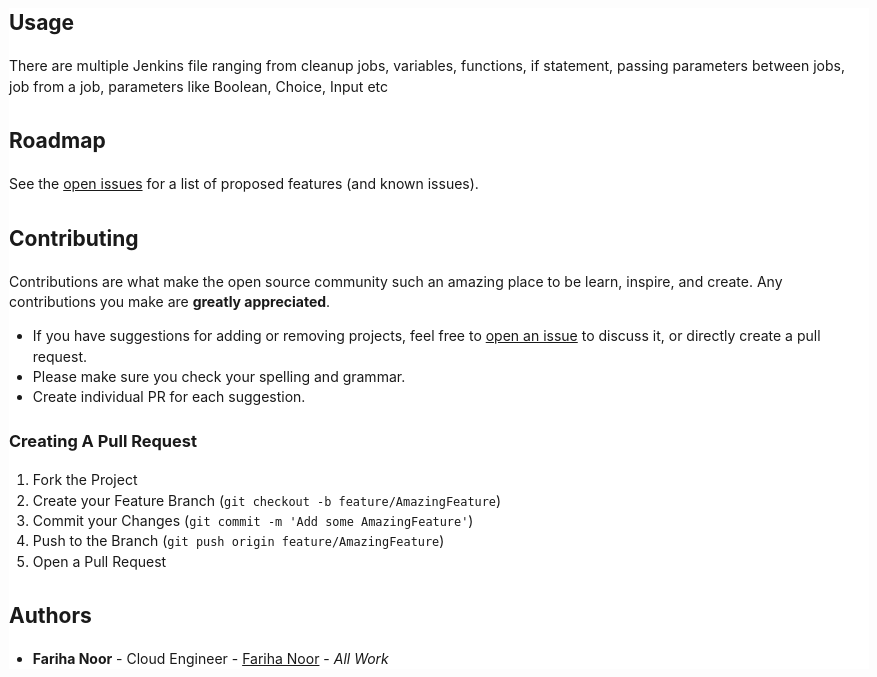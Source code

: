 ## Usage

There are multiple Jenkins file ranging from cleanup jobs, variables, functions, if statement, passing parameters between jobs, job from a job, parameters like Boolean, Choice, Input etc

## Roadmap

See the [open issues](https://github.com/farihanoor/Jenkins/issues) for a list of proposed features (and known issues).

## Contributing

Contributions are what make the open source community such an amazing place to be learn, inspire, and create. Any contributions you make are **greatly appreciated**.

- If you have suggestions for adding or removing projects, feel free to [open an issue](https://github.com/farihanoor/Jenkins/issues/new) to discuss it, or directly create a pull request.
- Please make sure you check your spelling and grammar.
- Create individual PR for each suggestion.

### Creating A Pull Request

1. Fork the Project
2. Create your Feature Branch (`git checkout -b feature/AmazingFeature`)
3. Commit your Changes (`git commit -m 'Add some AmazingFeature'`)
4. Push to the Branch (`git push origin feature/AmazingFeature`)
5. Open a Pull Request

## Authors

- **Fariha Noor** - Cloud Engineer - [Fariha Noor](https://farihanoor.com/) - _All Work_